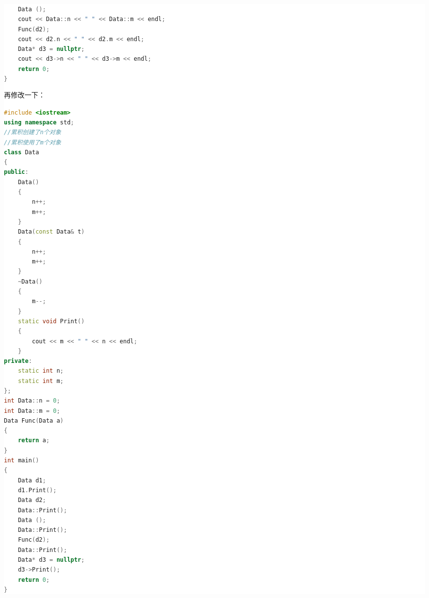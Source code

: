 ```c++
    Data ();
    cout << Data::n << " " << Data::m << endl;
    Func(d2);
    cout << d2.n << " " << d2.m << endl;
    Data* d3 = nullptr;
    cout << d3->n << " " << d3->m << endl;
    return 0;
}
```

再修改一下：

```c++
#include <iostream>
using namespace std;
//累积创建了n个对象
//累积使用了m个对象
class Data
{
public:
    Data()
    {
        n++;
        m++;
    }
    Data(const Data& t)
    {
        n++;
        m++;
    }
    ~Data()
    {
        m--;
    }
    static void Print()
    {
        cout << m << " " << n << endl;
    }
private:
    static int n;
    static int m;
};
int Data::n = 0;
int Data::m = 0;
Data Func(Data a)
{
    return a;
}
int main()
{
    Data d1;
    d1.Print();
    Data d2;
    Data::Print();
    Data ();
    Data::Print();
    Func(d2);
    Data::Print();
    Data* d3 = nullptr;
    d3->Print();
    return 0;
}
```
